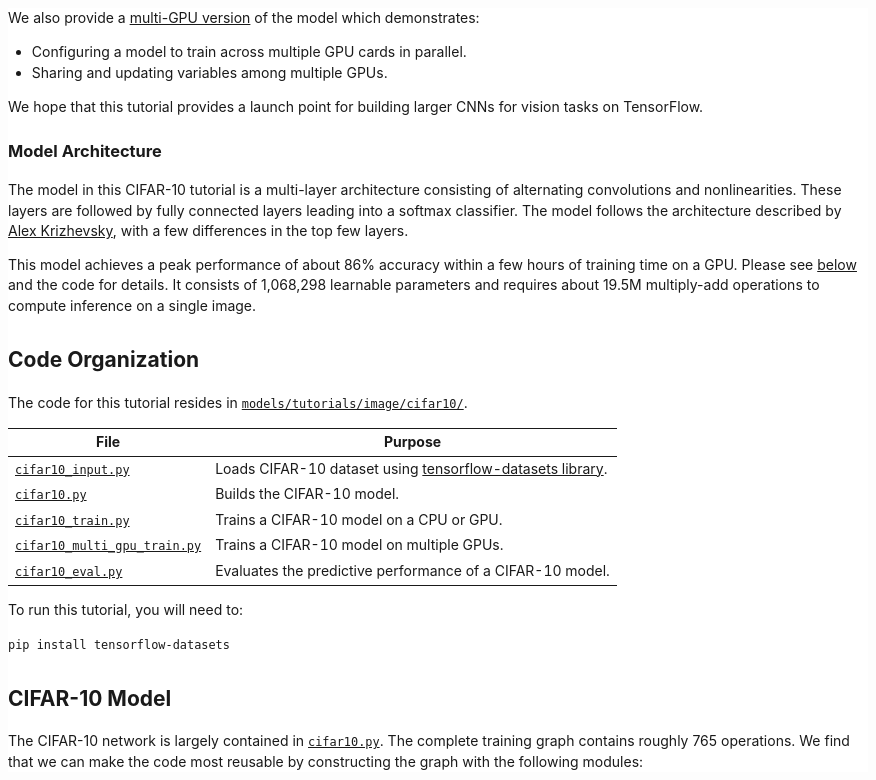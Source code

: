 We also provide a [multi-GPU version](#training-a-model-using-multiple-gpu-cards)
of the model which demonstrates:

* Configuring a model to train across multiple GPU cards in parallel.
* Sharing and updating variables among multiple GPUs.

We hope that this tutorial provides a launch point for building larger CNNs for
vision tasks on TensorFlow.

### Model Architecture

The model in this CIFAR-10 tutorial is a multi-layer architecture consisting of
alternating convolutions and nonlinearities. These layers are followed by fully
connected layers leading into a softmax classifier.  The model follows the
architecture described by
[Alex Krizhevsky](https://code.google.com/p/cuda-convnet/), with a few
differences in the top few layers.

This model achieves a peak performance of about 86% accuracy within a few hours
of training time on a GPU. Please see [below](#evaluating-a-model) and the code
for details.  It consists of 1,068,298 learnable parameters and requires about
19.5M multiply-add operations to compute inference on a single image.

## Code Organization

The code for this tutorial resides in
[`models/tutorials/image/cifar10/`](https://github.com/tensorflow/models/tree/master/tutorials/image/cifar10/).

File | Purpose
--- | ---
[`cifar10_input.py`](https://github.com/tensorflow/models/tree/master/tutorials/image/cifar10/cifar10_input.py) | Loads CIFAR-10 dataset using [tensorflow-datasets library](https://github.com/tensorflow/datasets).
[`cifar10.py`](https://github.com/tensorflow/models/tree/master/tutorials/image/cifar10/cifar10.py) | Builds the CIFAR-10 model.
[`cifar10_train.py`](https://github.com/tensorflow/models/tree/master/tutorials/image/cifar10/cifar10_train.py) | Trains a CIFAR-10 model on a CPU or GPU.
[`cifar10_multi_gpu_train.py`](https://github.com/tensorflow/models/tree/master/tutorials/image/cifar10/cifar10_multi_gpu_train.py) | Trains a CIFAR-10 model on multiple GPUs.
[`cifar10_eval.py`](https://github.com/tensorflow/models/tree/master/tutorials/image/cifar10/cifar10_eval.py) | Evaluates the predictive performance of a CIFAR-10 model.

To run this tutorial, you will need to:

```shell
pip install tensorflow-datasets
```

## CIFAR-10 Model

The CIFAR-10 network is largely contained in
[`cifar10.py`](https://github.com/tensorflow/models/tree/master/tutorials/image/cifar10/cifar10.py).
The complete training
graph contains roughly 765 operations. We find that we can make the code most
reusable by constructing the graph with the following modules:
